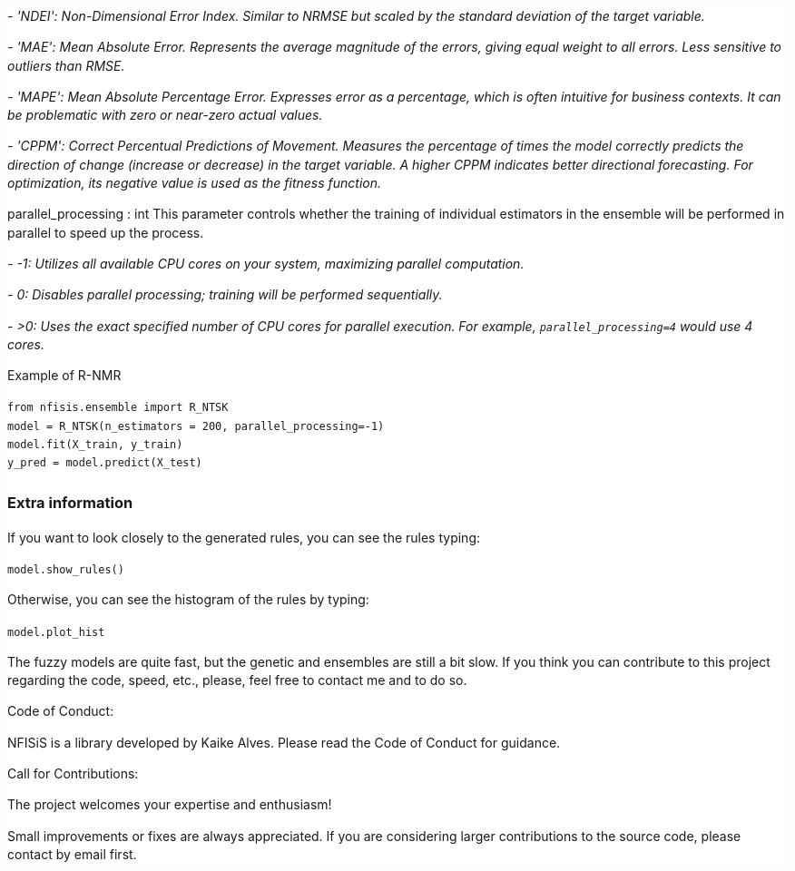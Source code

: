 *- 'NDEI': Non-Dimensional Error Index. Similar to NRMSE but scaled by
the standard deviation of the target variable.*

*- 'MAE': Mean Absolute Error. Represents the average magnitude of the
errors, giving equal weight to all errors. Less sensitive to outliers
than RMSE.*

*- 'MAPE': Mean Absolute Percentage Error. Expresses error as a
percentage, which is often intuitive for business contexts. It can be
problematic with zero or near-zero actual values.*

*- 'CPPM': Correct Percentual Predictions of Movement. Measures the
percentage of times the model correctly predicts the direction of
change (increase or decrease) in the target variable. A higher CPPM
indicates better directional forecasting. For optimization, its
negative value is used as the fitness function.*

parallel_processing : int
This parameter controls whether the training of individual estimators in
the ensemble will be performed in parallel to speed up the process.

*- -1: Utilizes all available CPU cores on your system, maximizing
parallel computation.*

*- 0: Disables parallel processing; training will be performed sequentially.*

*- >0: Uses the exact specified number of CPU cores for parallel execution.
For example, `parallel_processing=4` would use 4 cores.*


Example of R-NMR

    from nfisis.ensemble import R_NTSK
    model = R_NTSK(n_estimators = 200, parallel_processing=-1)
    model.fit(X_train, y_train)
    y_pred = model.predict(X_test)

### Extra information

If you want to look closely to the generated rules, you can see the rules typing:

    model.show_rules()

Otherwise, you can see the histogram of the rules by typing:

    model.plot_hist

The fuzzy models are quite fast, but the genetic and ensembles are still a bit slow. If you think you can contribute to this project regarding the code, speed, etc., please, feel free to contact me and to do so.

Code of Conduct:

NFISiS is a library developed by Kaike Alves. Please read the Code of Conduct for guidance.

Call for Contributions:

The project welcomes your expertise and enthusiasm!

Small improvements or fixes are always appreciated. If you are considering larger contributions to the source code, please contact by email first.